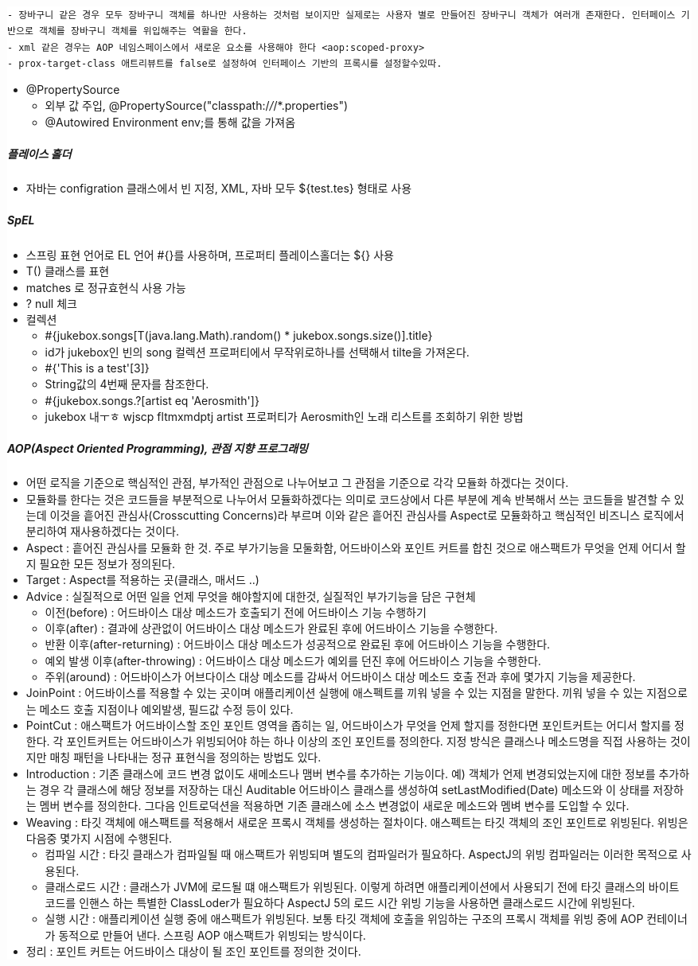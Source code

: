     - 장바구니 같은 경우 모두 장바구니 객체를 하나만 사용하는 것처럼 보이지만 실제로는 사용자 별로 만들어진 장바구니 객체가 여러개 존재한다. 인터페이스 기반으로 객체를 장바구니 객체를 위입해주는 역활을 한다. 
    - xml 같은 경우는 AOP 네임스페이스에서 새로운 요소를 사용해야 한다 <aop:scoped-proxy>
    - prox-target-class 애트리뷰트를 false로 설정하여 인터페이스 기반의 프록시를 설정할수있따.
 
- @PropertySource
  - 외부 값 주입, @PropertySource("classpath:/*/*/*.properties") 
  - @Autowired Environment env;를 통해 값을 가져옴

##### 플레이스 홀더
- 자바는 configration 클래스에서 빈 지정, XML, 자바 모두 ${test.tes} 형태로 사용

##### SpEL
- 스프링 표현 언어로 EL 언어 #{}를 사용하며, 프로퍼티 플레이스홀더는 ${} 사용
- T() 클래스를 표현
- matches 로 정규효현식 사용 가능
- ? null 체크
- 컬렉션
  - #{jukebox.songs[T(java.lang.Math).random() * jukebox.songs.size()].title}
  - id가 jukebox인 빈의 song 컬렉션 프로퍼티에서 무작위로하나를 선택해서 tilte을 가져온다.
  - #{'This is a test'[3]}
  - String값의 4번째 문자를 참조한다. 
  - #{jukebox.songs.?[artist eq 'Aerosmith']}
  - jukebox 내ㅜㅎ wjscp fltmxmdptj artist 프로퍼티가 Aerosmith인 노래 리스트를 조회하기 위한 방법
 
 

##### AOP(Aspect Oriented Programming), 관점 지향 프로그래밍
- 어떤 로직을 기준으로 핵심적인 관점, 부가적인 관점으로 나누어보고 그 관점을 기준으로 각각 모듈화 하겠다는 것이다.
- 모듈화를 한다는 것은 코드들을 부분적으로 나누어서 모듈화하겠다는 의미로 코드상에서 다른 부분에 계속 반복해서 쓰는 코드들을 발견할 수 있는데 이것을 흩어진 관심사(Crosscutting Concerns)라 부르며 이와 같은 흩어진 관심사를 Aspect로 모듈화하고 핵심적인 비즈니스 로직에서 분리하여 재사용하겠다는 것이다.
- Aspect : 흩어진 관심사를 모듈화 한 것. 주로 부가기능을 모둘화함, 어드바이스와 포인트 커트를 합친 것으로 애스팩트가 무엇을 언제 어디서 할지 필요한 모든 정보가 정의된다.
- Target : Aspect를 적용하는 곳(클래스, 매서드 ..)
- Advice : 실질적으로 어떤 일을 언제 무엇을 해야할지에 대한것, 실질적인 부가기능을 담은 구현체
  - 이전(before) : 어드바이스 대상 메소드가 호출되기 전에 어드바이스 기능 수행하기
  - 이후(after) : 결과에 상관없이 어드바이스 대상 메소드가 완료된 후에 어드바이스 기능을 수행한다.
  - 반환 이후(after-returning) : 어드바이스 대상 메소드가 성공적으로 완료된 후에 어드바이스 기능을 수행한다.
  - 예외 발생 이후(after-throwing) : 어드바이스 대상 메소드가 예외를 던진 후에 어드바이스 기능을 수행한다.
  - 주위(around) : 어드바이스가 어브다이스 대상 메소드를 감싸서 어드바이스 대상 메소드 호출 전과 후에 몇가지 기능을 제공한다.
- JoinPoint : 어드바이스를 적용할 수 있는 곳이며 애플리케이션 실행에 애스펙트를 끼워 넣을 수 있는 지점을 말한다. 끼워 넣을 수 있는 지점으로는 메소드 호출 지점이나 예외발생, 필드값 수정 등이 있다.
- PointCut : 애스팩트가 어드바이스할 조인 포인트 영역을 좁히는 일, 어드바이스가 무엇을 언제 할지를 정한다면 포인트커트는 어디서 할지를 정한다. 각 포인트커트는 어드바이스가 위빙되어야 하는 하나 이상의 조인 포인트를 정의한다. 지정 방식은 클래스나 메소드명을 직접 사용하는 것이지만 매칭 패턴을 나타내는 정규 표현식을 정의하는 방법도 있다.
- Introduction : 기존 클래스에 코드 변경 없이도 새메소드나 맴버 변수를 추가하는 기능이다. 예) 객체가 언제 변경되었는지에 대한 정보를 추가하는 경우 각 클래스에 해당 정보를 저장하는 대신 Auditable 어드바이스 클래스를 생성하여 setLastModified(Date) 메소드와 이 상태를 저장하는 멤버 변수를 정의한다. 그다음 인트로덕션을 적용하면 기존 클래스에 소스 변경없이 새로운 메소드와 멤벼 변수를 도입할 수 있다.
- Weaving : 타깃 객체에 애스팩트를 적용해서 새로운 프록시 객체를 생성하는 절차이다. 애스펙트는 타깃 객체의 조인 포인트로 위빙된다. 위빙은 다음중 몇가지 시점에 수행된다.
  - 컴파일 시간 : 타깃 클래스가 컴파일될 때 애스팩트가 위빙되며 별도의 컴파일러가 필요하다. AspectJ의 위빙 컴파일러는 이러한 목적으로 사용된다.
  - 클래스로드 시간 : 클래스가 JVM에 로드될 떄 애스팩트가 위빙된다. 이렇게 하려면 애플리케이션에서 사용되기 전에 타깃 클래스의 바이트 코드를 인핸스 하는 특별한 ClassLoder가 필요하다 AspectJ 5의 로드 시간 위빙 기능을 사용하면 클래스로드 시간에 위빙된다.
  - 실행 시간 : 애플리케이션 실행 중에 애스팩트가 위빙된다. 보통 타깃 객체에 호출을 위임하는 구조의 프록시 객체를 위빙 중에 AOP 컨테이너가 동적으로 만들어 낸다. 스프링 AOP 애스팩트가 위빙되는 방식이다.
- 정리 : 포인트 커트는 어드바이스 대상이 될 조인 포인트를 정의한 것이다.
 